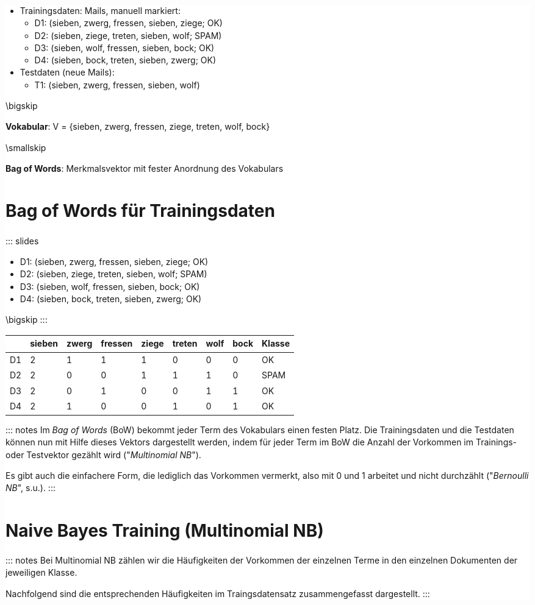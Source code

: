 -   Trainingsdaten: Mails, manuell markiert:
    -   D1: (sieben, zwerg, fressen, sieben, ziege; OK)
    -   D2: (sieben, ziege, treten, sieben, wolf; SPAM)
    -   D3: (sieben, wolf, fressen, sieben, bock; OK)
    -   D4: (sieben, bock, treten, sieben, zwerg; OK)
-   Testdaten (neue Mails):
    -   T1: (sieben, zwerg, fressen, sieben, wolf)

\bigskip

**Vokabular**: V = {sieben, zwerg, fressen, ziege, treten, wolf, bock}

\smallskip

**Bag of Words**: Merkmalsvektor mit fester Anordnung des Vokabulars

# Bag of Words für Trainingsdaten

::: slides
-   D1: (sieben, zwerg, fressen, sieben, ziege; OK)
-   D2: (sieben, ziege, treten, sieben, wolf; SPAM)
-   D3: (sieben, wolf, fressen, sieben, bock; OK)
-   D4: (sieben, bock, treten, sieben, zwerg; OK)

\bigskip
:::

|     | sieben | zwerg | fressen | ziege | treten | wolf | bock | Klasse |
|:----|:-------|:------|:--------|:------|:-------|:-----|:-----|:-------|
| D1  | 2      | 1     | 1       | 1     | 0      | 0    | 0    | OK     |
| D2  | 2      | 0     | 0       | 1     | 1      | 1    | 0    | SPAM   |
| D3  | 2      | 0     | 1       | 0     | 0      | 1    | 1    | OK     |
| D4  | 2      | 1     | 0       | 0     | 1      | 0    | 1    | OK     |

::: notes
Im *Bag of Words* (BoW) bekommt jeder Term des Vokabulars einen festen Platz. Die
Trainingsdaten und die Testdaten können nun mit Hilfe dieses Vektors dargestellt
werden, indem für jeder Term im BoW die Anzahl der Vorkommen im Trainings- oder
Testvektor gezählt wird ("*Multinomial NB*").

Es gibt auch die einfachere Form, die lediglich das Vorkommen vermerkt, also mit 0
und 1 arbeitet und nicht durchzählt ("*Bernoulli NB*", s.u.).
:::

# Naive Bayes Training (Multinomial NB)

::: notes
Bei Multinomial NB zählen wir die Häufigkeiten der Vorkommen der einzelnen Terme in
den einzelnen Dokumenten der jeweiligen Klasse.

Nachfolgend sind die entsprechenden Häufigkeiten im Traingsdatensatz zusammengefasst
dargestellt.
:::
